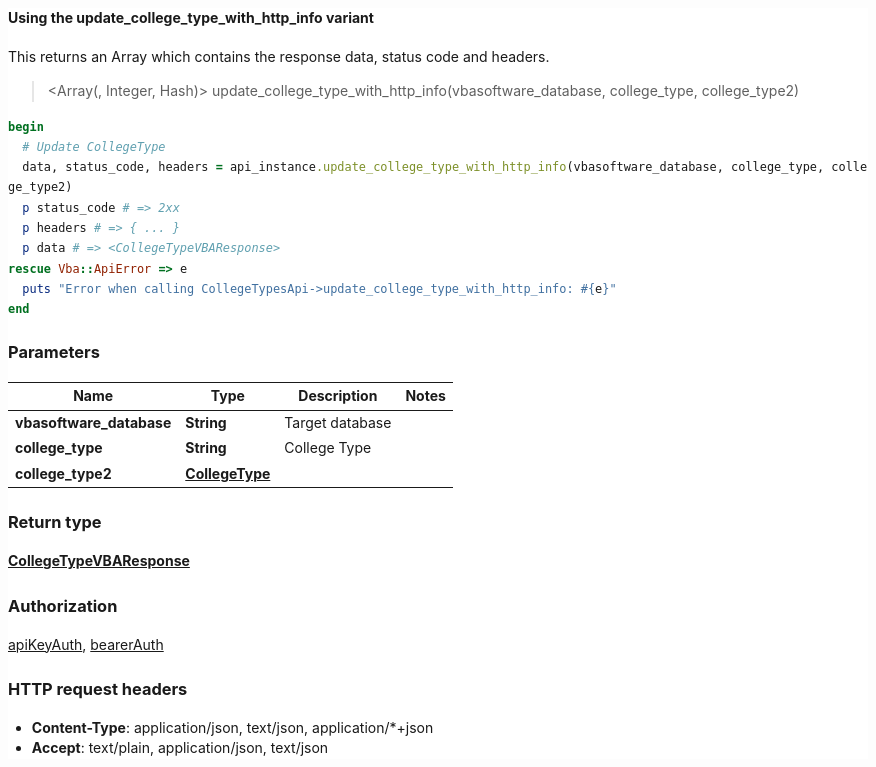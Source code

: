 #### Using the update_college_type_with_http_info variant

This returns an Array which contains the response data, status code and headers.

> <Array(<CollegeTypeVBAResponse>, Integer, Hash)> update_college_type_with_http_info(vbasoftware_database, college_type, college_type2)

```ruby
begin
  # Update CollegeType
  data, status_code, headers = api_instance.update_college_type_with_http_info(vbasoftware_database, college_type, college_type2)
  p status_code # => 2xx
  p headers # => { ... }
  p data # => <CollegeTypeVBAResponse>
rescue Vba::ApiError => e
  puts "Error when calling CollegeTypesApi->update_college_type_with_http_info: #{e}"
end
```

### Parameters

| Name | Type | Description | Notes |
| ---- | ---- | ----------- | ----- |
| **vbasoftware_database** | **String** | Target database |  |
| **college_type** | **String** | College Type |  |
| **college_type2** | [**CollegeType**](CollegeType.md) |  |  |

### Return type

[**CollegeTypeVBAResponse**](CollegeTypeVBAResponse.md)

### Authorization

[apiKeyAuth](../README.md#apiKeyAuth), [bearerAuth](../README.md#bearerAuth)

### HTTP request headers

- **Content-Type**: application/json, text/json, application/*+json
- **Accept**: text/plain, application/json, text/json

